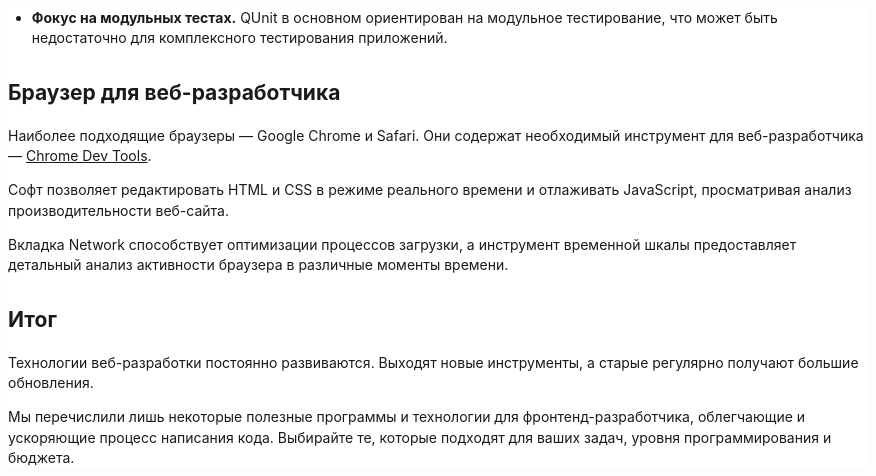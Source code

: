 - **Фокус на модульных тестах.** QUnit в основном ориентирован на модульное тестирование, что может быть недостаточно для комплексного тестирования приложений.

## Браузер для веб-разработчика

Наиболее подходящие браузеры — Google Chrome и Safari. Они содержат необходимый инструмент для веб-разработчика — [Chrome Dev Tools](https://developer.chrome.com/docs/devtools/). 

Софт позволяет редактировать HTML и CSS в режиме реального времени и отлаживать JavaScript, просматривая анализ производительности веб-сайта. 

Вкладка Network способствует оптимизации процессов загрузки, а инструмент временной шкалы предоставляет детальный анализ активности браузера в различные моменты времени.

## Итог 

Технологии веб-разработки постоянно развиваются. Выходят новые инструменты, а старые регулярно получают большие обновления. 

Мы перечислили лишь некоторые полезные программы и технологии для фронтенд-разработчика, облегчающие и ускоряющие процесс написания кода. Выбирайте те, которые подходят для ваших задач, уровня программирования и бюджета.